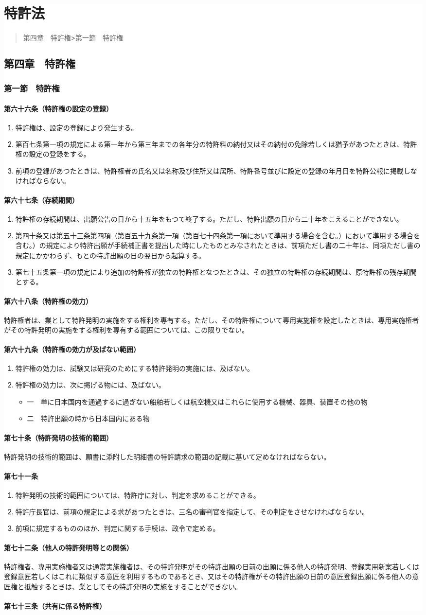 # 特許法

 > 第四章　特許権>第一節　特許権

## 第四章　特許権

### 第一節　特許権

#### 第六十六条（特許権の設定の登録）

1. 特許権は、設定の登録により発生する。

2. 第百七条第一項の規定による第一年から第三年までの各年分の特許料の納付又はその納付の免除若しくは猶予があつたときは、特許権の設定の登録をする。

3. 前項の登録があつたときは、特許権者の氏名又は名称及び住所又は居所、特許番号並びに設定の登録の年月日を特許公報に掲載しなければならない。

#### 第六十七条（存続期間）

1. 特許権の存続期間は、出願公告の日から十五年をもつて終了する。ただし、特許出願の日から二十年をこえることができない。

2. 第四十条又は第五十三条第四項（第百五十九条第一項（第百七十四条第一項において準用する場合を含む。）において準用する場合を含む。）の規定により特許出願が手続補正書を提出した時にしたものとみなされたときは、前項ただし書の二十年は、同項ただし書の規定にかかわらず、もとの特許出願の日の翌日から起算する。

3. 第七十五条第一項の規定により追加の特許権が独立の特許権となつたときは、その独立の特許権の存続期間は、原特許権の残存期間とする。

#### 第六十八条（特許権の効力）

特許権者は、業として特許発明の実施をする権利を専有する。ただし、その特許権について専用実施権を設定したときは、専用実施権者がその特許発明の実施をする権利を専有する範囲については、この限りでない。

#### 第六十九条（特許権の効力が及ばない範囲）

1. 特許権の効力は、試験又は研究のためにする特許発明の実施には、及ばない。

2. 特許権の効力は、次に掲げる物には、及ばない。

    - 一　単に日本国内を通過するに過ぎない船舶若しくは航空機又はこれらに使用する機械、器具、装置その他の物

    - 二　特許出願の時から日本国内にある物

#### 第七十条（特許発明の技術的範囲）

特許発明の技術的範囲は、願書に添附した明細書の特許請求の範囲の記載に基いて定めなければならない。

#### 第七十一条

1. 特許発明の技術的範囲については、特許庁に対し、判定を求めることができる。

2. 特許庁長官は、前項の規定による求があつたときは、三名の審判官を指定して、その判定をさせなければならない。

3. 前項に規定するもののほか、判定に関する手続は、政令で定める。

#### 第七十二条（他人の特許発明等との関係）

特許権者、専用実施権者又は通常実施権者は、その特許発明がその特許出願の日前の出願に係る他人の特許発明、登録実用新案若しくは登録意匠若しくはこれに類似する意匠を利用するものであるとき、又はその特許権がその特許出願の日前の意匠登録出願に係る他人の意匠権と抵触するときは、業としてその特許発明の実施をすることができない。

#### 第七十三条（共有に係る特許権）
